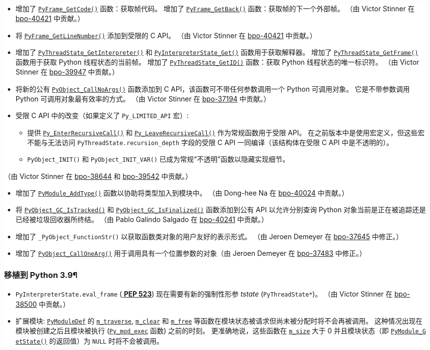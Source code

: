   * 增加了 [`PyFrame_GetCode()`](frame.md#c.PyFrame_GetCode "PyFrame_GetCode") 函数：获取帧代码。 增加了 [`PyFrame_GetBack()`](frame.md#c.PyFrame_GetBack "PyFrame_GetBack") 函数：获取帧的下一个外部帧。 （由 Victor Stinner 在 [bpo-40421](https://bugs.python.org/issue?@action=redirect&bpo=40421) 中贡献。）

  * 将 [`PyFrame_GetLineNumber()`](frame.md#c.PyFrame_GetLineNumber "PyFrame_GetLineNumber") 添加到受限的 C API。 （由 Victor Stinner 在 [bpo-40421](https://bugs.python.org/issue?@action=redirect&bpo=40421) 中贡献。）

  * 增加了 [`PyThreadState_GetInterpreter()`](init.md#c.PyThreadState_GetInterpreter "PyThreadState_GetInterpreter") 和 [`PyInterpreterState_Get()`](init.md#c.PyInterpreterState_Get "PyInterpreterState_Get") 函数用于获取解释器。 增加了 [`PyThreadState_GetFrame()`](init.md#c.PyThreadState_GetFrame "PyThreadState_GetFrame") 函数用于获取 Python 线程状态的当前帧。 增加了 [`PyThreadState_GetID()`](init.md#c.PyThreadState_GetID "PyThreadState_GetID") 函数：获取 Python 线程状态的唯一标识符。 （由 Victor Stinner 在 [bpo-39947](https://bugs.python.org/issue?@action=redirect&bpo=39947) 中贡献。）

  * 将新的公有 [`PyObject_CallNoArgs()`](call.md#c.PyObject_CallNoArgs "PyObject_CallNoArgs") 函数添加到 C API，该函数可不带任何参数调用一个 Python 可调用对象。 它是不带参数调用 Python 可调用对象最有效率的方式。 （由 Victor Stinner 在 [bpo-37194](https://bugs.python.org/issue?@action=redirect&bpo=37194) 中贡献。）

  * 受限 C API 中的改变（如果定义了 `Py_LIMITED_API` 宏）:

    * 提供 [`Py_EnterRecursiveCall()`](10.C%20API接口/exceptions.md#c.Py_EnterRecursiveCall "Py_EnterRecursiveCall") 和 [`Py_LeaveRecursiveCall()`](10.C%20API接口/exceptions.md#c.Py_LeaveRecursiveCall "Py_LeaveRecursiveCall") 作为常规函数用于受限 API。 在之前版本中是使用宏定义，但这些宏不能与无法访问 `PyThreadState.recursion_depth` 字段的受限 C API 一同编译（该结构体在受限 C API 中是不透明的）。

    * `PyObject_INIT()` 和 `PyObject_INIT_VAR()` 已成为常规“不透明”函数以隐藏实现细节。

（由 Victor Stinner 在 [bpo-38644](https://bugs.python.org/issue?@action=redirect&bpo=38644) 和 [bpo-39542](https://bugs.python.org/issue?@action=redirect&bpo=39542) 中贡献。）

  * 增加了 [`PyModule_AddType()`](module.md#c.PyModule_AddType "PyModule_AddType") 函数以协助将类型加入到模块中。 （由 Dong-hee Na 在 [bpo-40024](https://bugs.python.org/issue?@action=redirect&bpo=40024) 中贡献。）

  * 将 [`PyObject_GC_IsTracked()`](gcsupport.md#c.PyObject_GC_IsTracked "PyObject_GC_IsTracked") 和 [`PyObject_GC_IsFinalized()`](gcsupport.md#c.PyObject_GC_IsFinalized "PyObject_GC_IsFinalized") 函数添加到公有 API 以允许分别查询 Python 对象当前是正在被追踪还是已经被垃圾回收器所终结。 （由 Pablo Galindo Salgado 在 [bpo-40241](https://bugs.python.org/issue?@action=redirect&bpo=40241) 中贡献。）

  * 增加了 `_PyObject_FunctionStr()` 以获取函数类对象的用户友好的表示形式。 （由 Jeroen Demeyer 在 [bpo-37645](https://bugs.python.org/issue?@action=redirect&bpo=37645) 中修正。）

  * 增加了 [`PyObject_CallOneArg()`](call.md#c.PyObject_CallOneArg "PyObject_CallOneArg") 用于调用具有一个位置参数的对象（由 Jeroen Demeyer 在 [bpo-37483](https://bugs.python.org/issue?@action=redirect&bpo=37483) 中修正。）

### 移植到 Python 3.9¶

  * `PyInterpreterState.eval_frame` ([ **PEP 523**](https://peps.python.org/pep-0523/)) 现在需要有新的强制性形参 _tstate_ (`PyThreadState*`)。 （由 Victor Stinner 在 [bpo-38500](https://bugs.python.org/issue?@action=redirect&bpo=38500) 中贡献。）

  * 扩展模块: [`PyModuleDef`](module.md#c.PyModuleDef "PyModuleDef") 的 [`m_traverse`](module.md#c.PyModuleDef.m_traverse "PyModuleDef.m_traverse"), [`m_clear`](module.md#c.PyModuleDef.m_clear "PyModuleDef.m_clear") 和 [`m_free`](module.md#c.PyModuleDef.m_free "PyModuleDef.m_free") 等函数在模块状态被请求但尚未被分配时将不会再被调用。 这种情况出现在模块被创建之后且模块被执行 ([`Py_mod_exec`](module.md#c.Py_mod_exec "Py_mod_exec") 函数) 之前的时刻。 更准确地说，这些函数在 [`m_size`](module.md#c.PyModuleDef.m_size "PyModuleDef.m_size") 大于 0 并且模块状态（即 [`PyModule_GetState()`](module.md#c.PyModule_GetState "PyModule_GetState") 的返回值）为 `NULL` 时将不会被调用。
